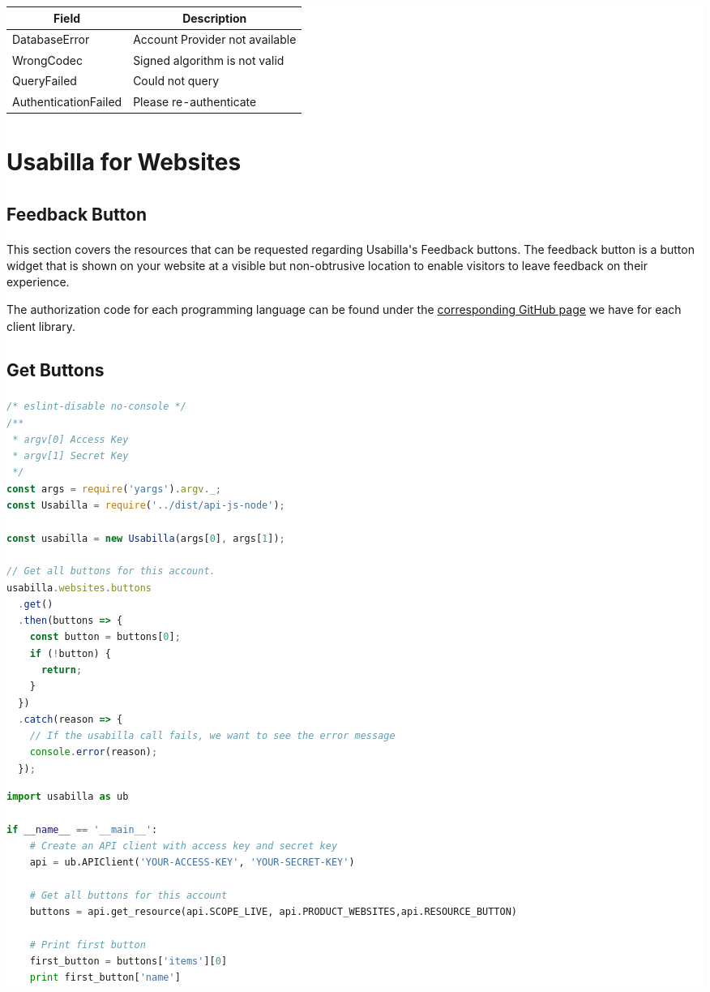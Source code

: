 | Field                | Description                    |
| -------------------- | ------------------------------ |
| DatabaseError        | Account Provider not available |
| WrongCodec           | Signed algorithm is not valid  |
| QueryFailed          | Could not query                |
| AuthenticationFailed | Please re-authenticate         |

# Usabilla for Websites

## Feedback Button

This section covers the resources that can be requested regarding Usabilla's Feedback buttons. The feedback button is a button widget that is shown on your website at a visible but non-obtrusive location to enable visitors to leave feedback on their experience.

The authorization code for each programming language can be found under the [corresponding GitHub page](#introduction) we have for each client library.

##  Get Buttons

```javascript
/* eslint-disable no-console */
/**
 * argv[0] Access Key
 * argv[1] Secret Key
 */
const args = require('yargs').argv._;
const Usabilla = require('../dist/api-js-node');

const usabilla = new Usabilla(args[0], args[1]);

// Get all buttons for this account.
usabilla.websites.buttons
  .get()
  .then(buttons => {
    const button = buttons[0];
    if (!button) {
      return;
    }
  })
  .catch(reason => {
    // If the usabilla call fails, we want to see the error message
    console.error(reason);
  });
```

```python
import usabilla as ub

if __name__ == '__main__':
    # Create an API client with access key and secret key
    api = ub.APIClient('YOUR-ACCESS-KEY', 'YOUR-SECRET-KEY')

    # Get all buttons for this account
    buttons = api.get_resource(api.SCOPE_LIVE, api.PRODUCT_WEBSITES,api.RESOURCE_BUTTON)

    # Print first button
    first_button = buttons['items'][0]
    print first_button['name']
```
